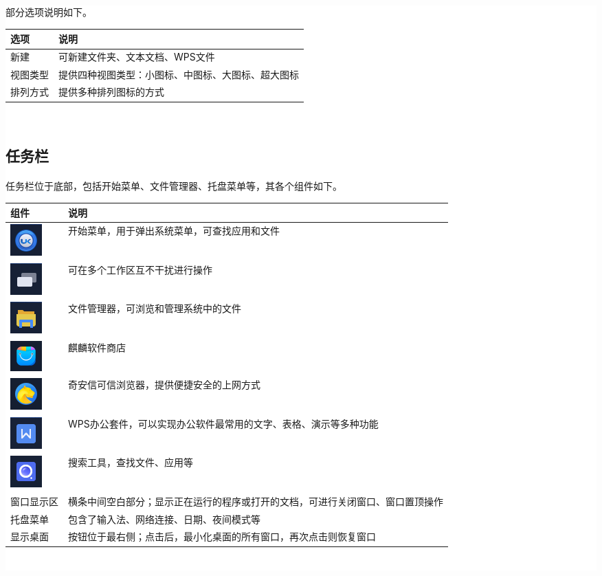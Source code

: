 部分选项说明如下。

|选项	|说明
| :------------ | :------------ |
|新建	|可新建文件夹、文本文档、WPS文件
|视图类型	|提供四种视图类型：小图标、中图标、大图标、超大图标
|排列方式	|提供多种排列图标的方式

<br>

## 任务栏
任务栏位于底部，包括开始菜单、文件管理器、托盘菜单等，其各个组件如下。

|组件	|说明
| :------------ | :------------ |
|![](image/icon4.png)|	开始菜单，用于弹出系统菜单，可查找应用和文件
|![](image/icon5.png)|	可在多个工作区互不干扰进行操作
|![](image/icon6.png)|	文件管理器，可浏览和管理系统中的文件
|![](image/icon7.png)|	麒麟软件商店
|![](image/icon8.png)|	奇安信可信浏览器，提供便捷安全的上网方式
|![](image/icon9.png)|	WPS办公套件，可以实现办公软件最常用的文字、表格、演示等多种功能
|![](image/icon10.png)|	搜索工具，查找文件、应用等
|窗口显示区| 横条中间空白部分；显示正在运行的程序或打开的文档，可进行关闭窗口、窗口置顶操作
|托盘菜单| 包含了输入法、网络连接、日期、夜间模式等
|显示桌面| 按钮位于最右侧；点击后，最小化桌面的所有窗口，再次点击则恢复窗口

<br>
